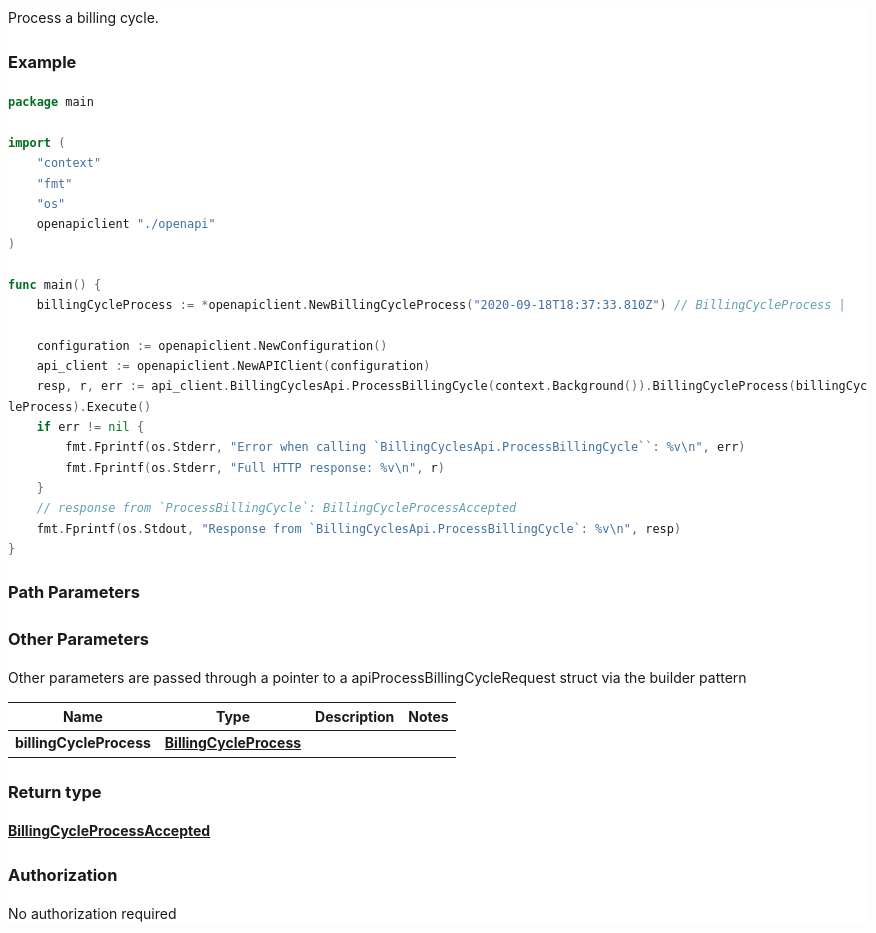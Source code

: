 Process a billing cycle.



### Example

```go
package main

import (
    "context"
    "fmt"
    "os"
    openapiclient "./openapi"
)

func main() {
    billingCycleProcess := *openapiclient.NewBillingCycleProcess("2020-09-18T18:37:33.810Z") // BillingCycleProcess | 

    configuration := openapiclient.NewConfiguration()
    api_client := openapiclient.NewAPIClient(configuration)
    resp, r, err := api_client.BillingCyclesApi.ProcessBillingCycle(context.Background()).BillingCycleProcess(billingCycleProcess).Execute()
    if err != nil {
        fmt.Fprintf(os.Stderr, "Error when calling `BillingCyclesApi.ProcessBillingCycle``: %v\n", err)
        fmt.Fprintf(os.Stderr, "Full HTTP response: %v\n", r)
    }
    // response from `ProcessBillingCycle`: BillingCycleProcessAccepted
    fmt.Fprintf(os.Stdout, "Response from `BillingCyclesApi.ProcessBillingCycle`: %v\n", resp)
}
```

### Path Parameters



### Other Parameters

Other parameters are passed through a pointer to a apiProcessBillingCycleRequest struct via the builder pattern


Name | Type | Description  | Notes
------------- | ------------- | ------------- | -------------
 **billingCycleProcess** | [**BillingCycleProcess**](BillingCycleProcess.md) |  | 

### Return type

[**BillingCycleProcessAccepted**](BillingCycleProcessAccepted.md)

### Authorization

No authorization required
